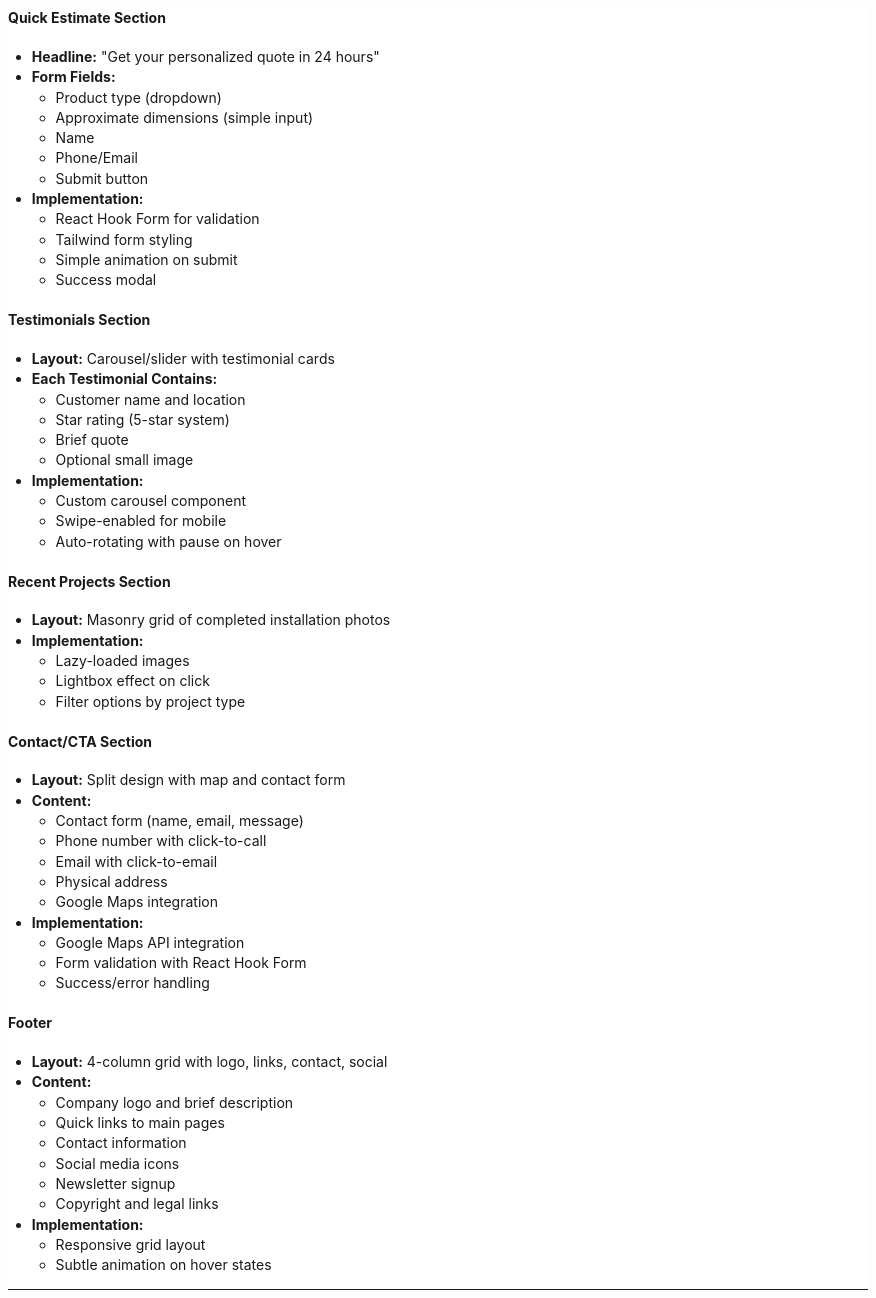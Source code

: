 #### Quick Estimate Section
- **Headline:** "Get your personalized quote in 24 hours"
- **Form Fields:**
  - Product type (dropdown)
  - Approximate dimensions (simple input)
  - Name
  - Phone/Email
  - Submit button
- **Implementation:**
  - React Hook Form for validation
  - Tailwind form styling
  - Simple animation on submit
  - Success modal

#### Testimonials Section
- **Layout:** Carousel/slider with testimonial cards
- **Each Testimonial Contains:**
  - Customer name and location
  - Star rating (5-star system)
  - Brief quote
  - Optional small image
- **Implementation:**
  - Custom carousel component
  - Swipe-enabled for mobile
  - Auto-rotating with pause on hover

#### Recent Projects Section
- **Layout:** Masonry grid of completed installation photos
- **Implementation:**
  - Lazy-loaded images
  - Lightbox effect on click
  - Filter options by project type

#### Contact/CTA Section
- **Layout:** Split design with map and contact form
- **Content:**
  - Contact form (name, email, message)
  - Phone number with click-to-call
  - Email with click-to-email
  - Physical address
  - Google Maps integration
- **Implementation:**
  - Google Maps API integration
  - Form validation with React Hook Form
  - Success/error handling

#### Footer
- **Layout:** 4-column grid with logo, links, contact, social
- **Content:**
  - Company logo and brief description
  - Quick links to main pages
  - Contact information
  - Social media icons
  - Newsletter signup
  - Copyright and legal links
- **Implementation:**
  - Responsive grid layout
  - Subtle animation on hover states

---
